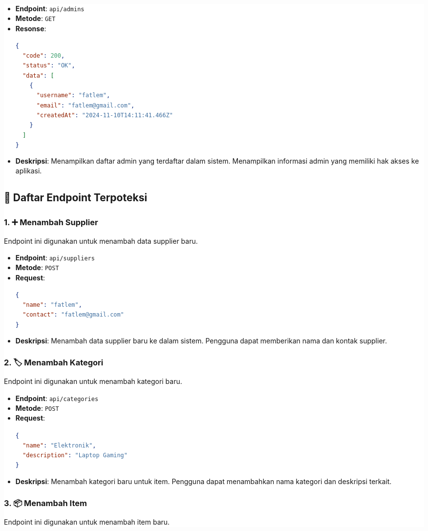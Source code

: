 - **Endpoint**: `api/admins`
- **Metode**: `GET`
- **Resonse**:
   ```json
   {
     "code": 200,
     "status": "OK",
     "data": [
       {
         "username": "fatlem",
         "email": "fatlem@gmail.com",
         "createdAt": "2024-11-10T14:11:41.466Z"
       }
     ]
   }   
   ```
- **Deskripsi**: Menampilkan daftar admin yang terdaftar dalam sistem. Menampilkan informasi admin yang memiliki hak akses ke aplikasi.

## 📌 Daftar Endpoint Terpoteksi
  
### 1. ➕ Menambah Supplier
Endpoint ini digunakan untuk menambah data supplier baru.

- **Endpoint**: `api/suppliers`
- **Metode**: `POST`
- **Request**:
   ```json
   {
     "name": "fatlem",
     "contact": "fatlem@gmail.com"
   }
   ```
- **Deskripsi**: Menambah data supplier baru ke dalam sistem. Pengguna dapat memberikan nama dan kontak supplier.
  
### 2. 🏷️ Menambah Kategori
Endpoint ini digunakan untuk menambah kategori baru.

- **Endpoint**: `api/categories`
- **Metode**: `POST`
- **Request**:
   ```json
   {
     "name": "Elektronik",
     "description": "Laptop Gaming"
   }
   ```
- **Deskripsi**: Menambah kategori baru untuk item. Pengguna dapat menambahkan nama kategori dan deskripsi terkait.
  
### 3. 📦 Menambah Item
Endpoint ini digunakan untuk menambah item baru.

